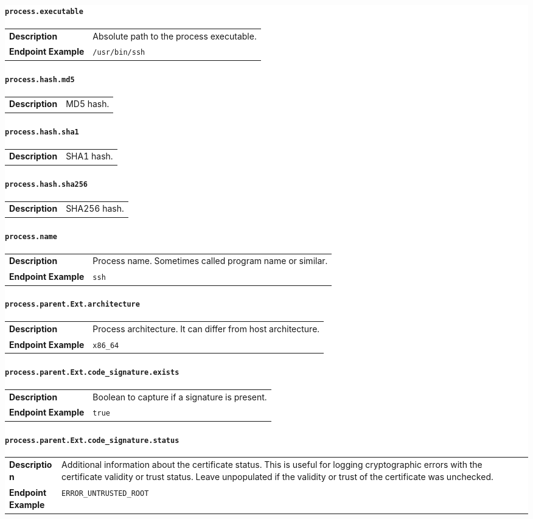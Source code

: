 #### `process.executable`

<table>
<tr><td><strong>Description</strong></td><td>Absolute path to the process executable.</td></tr>
<tr><td><strong>Endpoint Example</strong></td><td><code>/usr/bin/ssh</code></td></tr>
</table>

#### `process.hash.md5`

<table>
<tr><td><strong>Description</strong></td><td>MD5 hash.</td></tr>
</table>

#### `process.hash.sha1`

<table>
<tr><td><strong>Description</strong></td><td>SHA1 hash.</td></tr>
</table>

#### `process.hash.sha256`

<table>
<tr><td><strong>Description</strong></td><td>SHA256 hash.</td></tr>
</table>

#### `process.name`

<table>
<tr><td><strong>Description</strong></td><td>Process name.  Sometimes called program name or similar.</td></tr>
<tr><td><strong>Endpoint Example</strong></td><td><code>ssh</code></td></tr>
</table>

#### `process.parent.Ext.architecture`

<table>
<tr><td><strong>Description</strong></td><td>Process architecture.  It can differ from host architecture.</td></tr>
<tr><td><strong>Endpoint Example</strong></td><td><code>x86_64</code></td></tr>
</table>

#### `process.parent.Ext.code_signature.exists`

<table>
<tr><td><strong>Description</strong></td><td>Boolean to capture if a signature is present.</td></tr>
<tr><td><strong>Endpoint Example</strong></td><td><code>true</code></td></tr>
</table>

#### `process.parent.Ext.code_signature.status`

<table>
<tr><td><strong>Description</strong></td><td>Additional information about the certificate status.  This is useful for logging cryptographic errors with the certificate validity or trust status. Leave unpopulated if the validity or trust of the certificate was unchecked.</td></tr>
<tr><td><strong>Endpoint Example</strong></td><td><code>ERROR_UNTRUSTED_ROOT</code></td></tr>
</table>
